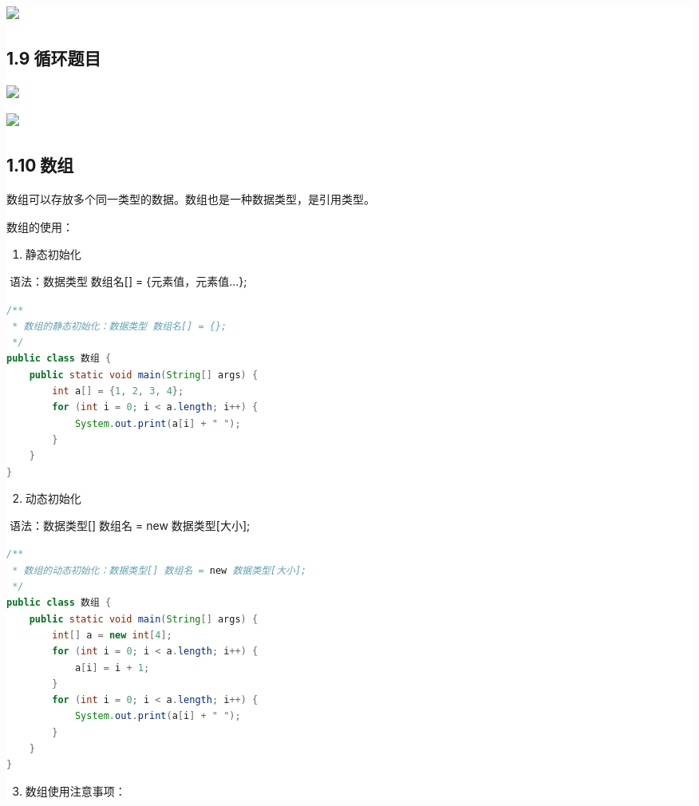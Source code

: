 ![](https://figure-bed-typora-zhishu.oss-cn-beijing.aliyuncs.com/202503222014618.jpeg)

## 1.9 循环题目

![](https://figure-bed-typora-zhishu.oss-cn-beijing.aliyuncs.com/202503222014487.jpeg)

![](https://figure-bed-typora-zhishu.oss-cn-beijing.aliyuncs.com/202503222014108.jpeg)

## 1.10 数组

数组可以存放多个同一类型的数据。数组也是一种数据类型，是引用类型。

数组的使用：

1. 静态初始化

​	语法：数据类型 数组名[] = {元素值，元素值...};

```java
/**
 * 数组的静态初始化：数据类型 数组名[] = {};
 */
public class 数组 {
    public static void main(String[] args) {
        int a[] = {1, 2, 3, 4};
        for (int i = 0; i < a.length; i++) {
            System.out.print(a[i] + " ");
        }
    }
}
```

2. 动态初始化

​	语法：数据类型[] 数组名 = new 数据类型[大小];

```java
/**
 * 数组的动态初始化：数据类型[] 数组名 = new 数据类型[大小];
 */
public class 数组 {
    public static void main(String[] args) {
        int[] a = new int[4];
        for (int i = 0; i < a.length; i++) {
            a[i] = i + 1;
        }
        for (int i = 0; i < a.length; i++) {
            System.out.print(a[i] + " ");
        }
    }
}
```

3. 数组使用注意事项：
